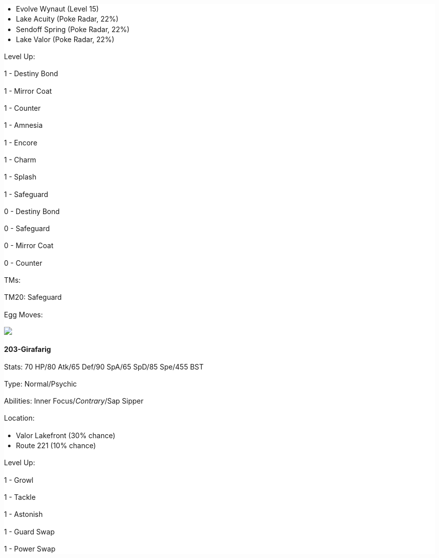 - Evolve Wynaut (Level 15)
- Lake Acuity (Poke Radar, 22%)
- Sendoff Spring (Poke Radar, 22%)
- Lake Valor (Poke Radar, 22%)

Level Up: 

1 - Destiny Bond

1 - Mirror Coat

1 - Counter

1 - Amnesia

1 - Encore

1 - Charm

1 - Splash

1 - Safeguard

0 - Destiny Bond

0 - Safeguard

0 - Mirror Coat

0 - Counter

TMs: 

TM20: Safeguard

Egg Moves: 

![](img/gen2/Aspose.Words.b8ef2d76-7272-4a36-aad2-eec03b724a91.052.png)

**203-Girafarig**

Stats: 70 HP/80 Atk/65 Def/90 SpA/65 SpD/85 Spe/455 BST

Type: Normal/Psychic

Abilities: Inner Focus/*Contrary*/Sap Sipper

Location:

- Valor Lakefront (30% chance)
- Route 221 (10% chance)

Level Up: 

1 - Growl

1 - Tackle

1 - Astonish

1 - Guard Swap

1 - Power Swap
